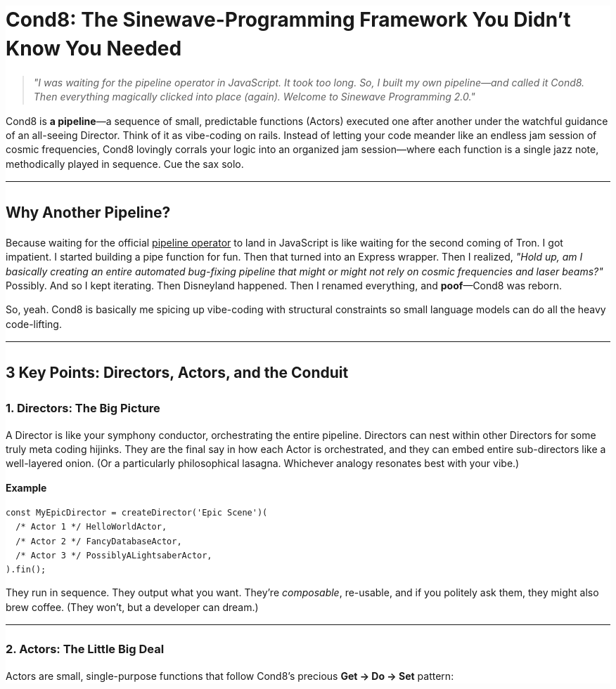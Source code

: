 # Cond8: The Sinewave-Programming Framework You Didn’t Know You Needed

> *"I was waiting for the pipeline operator in JavaScript. It took too long. So, I built my own pipeline—and called it Cond8. Then everything magically clicked into place (again). Welcome to Sinewave Programming 2.0."*

Cond8 is **a pipeline**—a sequence of small, predictable functions (Actors) executed one after another under the watchful guidance of an all-seeing Director. Think of it as vibe-coding on rails. Instead of letting your code meander like an endless jam session of cosmic frequencies, Cond8 lovingly corrals your logic into an organized jam session—where each function is a single jazz note, methodically played in sequence. Cue the sax solo.

---

## Why Another Pipeline?

Because waiting for the official [pipeline operator](https://github.com/tc39/proposal-pipeline-operator) to land in JavaScript is like waiting for the second coming of Tron. I got impatient. I started building a pipe function for fun. Then that turned into an Express wrapper. Then I realized, *"Hold up, am I basically creating an entire automated bug-fixing pipeline that might or might not rely on cosmic frequencies and laser beams?"* Possibly. And so I kept iterating. Then Disneyland happened. Then I renamed everything, and **poof**—Cond8 was reborn.

So, yeah. Cond8 is basically me spicing up vibe-coding with structural constraints so small language models can do all the heavy code-lifting.

---

## 3 Key Points: Directors, Actors, and the Conduit

### 1. **Directors**: The Big Picture
A Director is like your symphony conductor, orchestrating the entire pipeline. Directors can nest within other Directors for some truly meta coding hijinks. They are the final say in how each Actor is orchestrated, and they can embed entire sub-directors like a well-layered onion. (Or a particularly philosophical lasagna. Whichever analogy resonates best with your vibe.)

**Example**
```tsx
const MyEpicDirector = createDirector('Epic Scene')(
  /* Actor 1 */ HelloWorldActor,
  /* Actor 2 */ FancyDatabaseActor,
  /* Actor 3 */ PossiblyALightsaberActor,
).fin();
```
They run in sequence. They output what you want. They’re *composable*, re-usable, and if you politely ask them, they might also brew coffee. (They won’t, but a developer can dream.)

---

### 2. **Actors**: The Little Big Deal
Actors are small, single-purpose functions that follow Cond8’s precious **Get → Do → Set** pattern:
